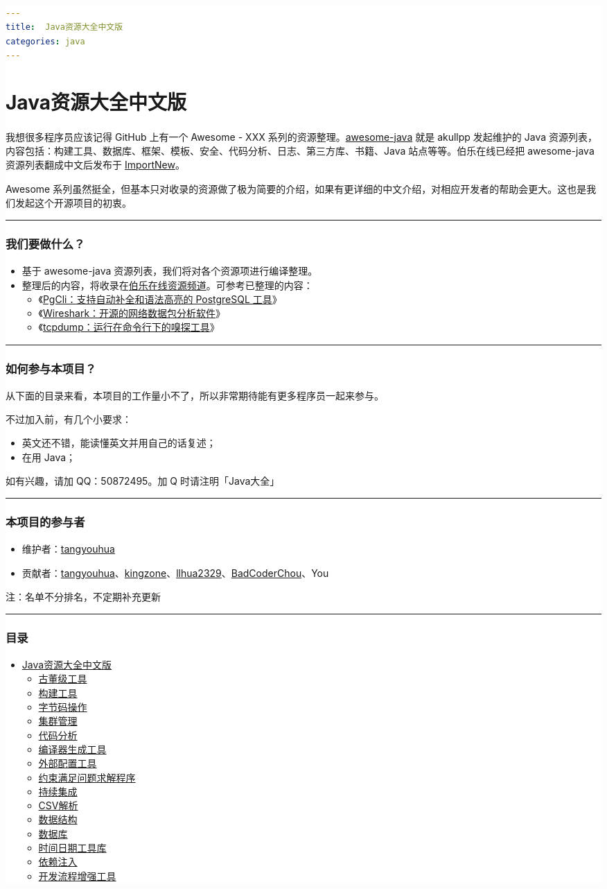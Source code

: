 ```yaml
---
title:  Java资源大全中文版
categories: java  
---
```


# Java资源大全中文版

我想很多程序员应该记得 GitHub 上有一个 Awesome - XXX 系列的资源整理。[awesome-java](https://github.com/akullpp/awesome-java) 就是 akullpp 发起维护的 Java 资源列表，内容包括：构建工具、数据库、框架、模板、安全、代码分析、日志、第三方库、书籍、Java 站点等等。伯乐在线已经把 awesome-java 资源列表翻成中文后发布于 [ImportNew](http://www.importnew.com/14429.html)。

Awesome 系列虽然挺全，但基本只对收录的资源做了极为简要的介绍，如果有更详细的中文介绍，对相应开发者的帮助会更大。这也是我们发起这个开源项目的初衷。

* * *

### 我们要做什么？

- 基于 awesome-java 资源列表，我们将对各个资源项进行编译整理。
- 整理后的内容，将收录在[伯乐在线资源频道](http://hao.jobbole.com/)。可参考已整理的内容：
  - 《[PgCli：支持自动补全和语法高亮的 PostgreSQL 工具](http://hao.jobbole.com/pgcli-postgresql/)》
  - 《[Wireshark：开源的网络数据包分析软件](http://hao.jobbole.com/wireshark/)》
  - 《[tcpdump：运行在命令行下的嗅探工具](http://hao.jobbole.com/tcpdump/)》

* * *

### 如何参与本项目？

从下面的目录来看，本项目的工作量小不了，所以非常期待能有更多程序员一起来参与。

不过加入前，有几个小要求：

* 英文还不错，能读懂英文并用自己的话复述；
* 在用 Java；

如有兴趣，请加 QQ：50872495。加 Q 时请注明「Java大全」

* * *

### 本项目的参与者

- 维护者：[tangyouhua](https://github.com/tangyouhua)

- 贡献者：[tangyouhua](https://github.com/tangyouhua)、[kingzone](https://github.com/kingzone)、[llhua2329](https://github.com/llhua2329)、[BadCoderChou](https://github.com/BadCoderChou)、You

注：名单不分排名，不定期补充更新

* * *
### 目录
- [Java资源大全中文版](#awesome-java-cn)
    - [古董级工具](#ancients)
    - [构建工具](#build)
    - [字节码操作](#bytecode-manipulation)
    - [集群管理](#cluster-management)
    - [代码分析](#code-analysis)
    - [编译器生成工具](#compiler-compiler)
    - [外部配置工具](#configuration)
    - [约束满足问题求解程序](#constraint-satisfaction-problem-solver)
    - [持续集成](#continuous-integration)
    - [CSV解析](#csv)
    - [数据结构](#data-structures)
    - [数据库](#database)
    - [时间日期工具库](#date-and-time)
    - [依赖注入](#dependency-injection)
    - [开发流程增强工具](#development)